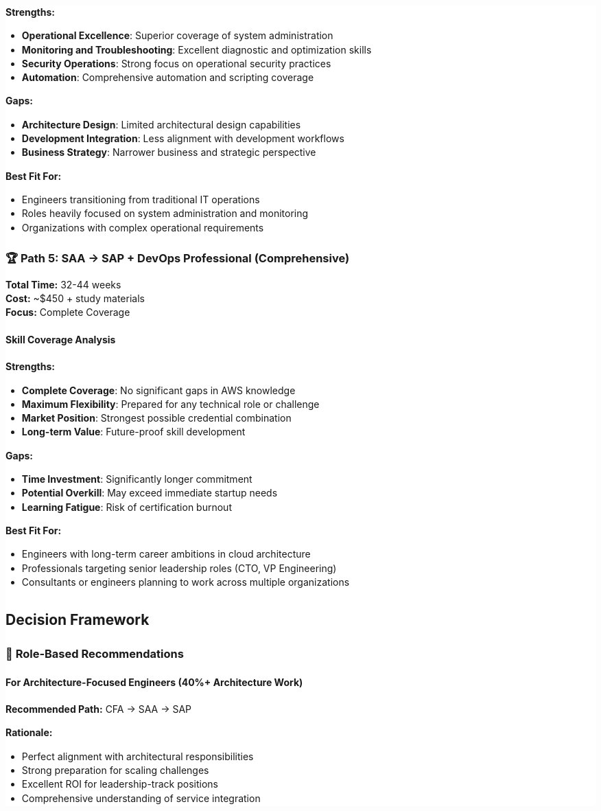 **Strengths:**
- **Operational Excellence**: Superior coverage of system administration
- **Monitoring and Troubleshooting**: Excellent diagnostic and optimization skills
- **Security Operations**: Strong focus on operational security practices
- **Automation**: Comprehensive automation and scripting coverage

**Gaps:**
- **Architecture Design**: Limited architectural design capabilities
- **Development Integration**: Less alignment with development workflows
- **Business Strategy**: Narrower business and strategic perspective

**Best Fit For:**
- Engineers transitioning from traditional IT operations
- Roles heavily focused on system administration and monitoring
- Organizations with complex operational requirements

### 🏆 **Path 5: SAA → SAP + DevOps Professional (Comprehensive)**

**Total Time:** 32-44 weeks  
**Cost:** ~$450 + study materials  
**Focus:** Complete Coverage

#### Skill Coverage Analysis

**Strengths:**
- **Complete Coverage**: No significant gaps in AWS knowledge
- **Maximum Flexibility**: Prepared for any technical role or challenge
- **Market Position**: Strongest possible credential combination
- **Long-term Value**: Future-proof skill development

**Gaps:**
- **Time Investment**: Significantly longer commitment
- **Potential Overkill**: May exceed immediate startup needs
- **Learning Fatigue**: Risk of certification burnout

**Best Fit For:**
- Engineers with long-term career ambitions in cloud architecture
- Professionals targeting senior leadership roles (CTO, VP Engineering)
- Consultants or engineers planning to work across multiple organizations

## Decision Framework

### 🎯 **Role-Based Recommendations**

#### For Architecture-Focused Engineers (40%+ Architecture Work)
**Recommended Path:** CFA → SAA → SAP

**Rationale:**
- Perfect alignment with architectural responsibilities
- Strong preparation for scaling challenges
- Excellent ROI for leadership-track positions
- Comprehensive understanding of service integration
